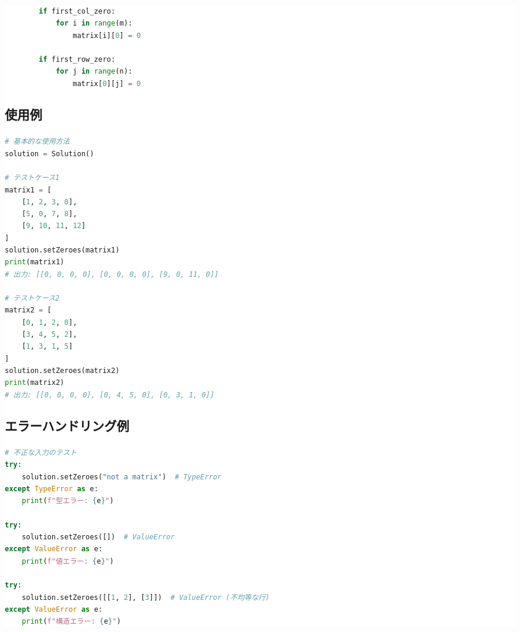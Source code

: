 ```python
        if first_col_zero:
            for i in range(m):
                matrix[i][0] = 0

        if first_row_zero:
            for j in range(n):
                matrix[0][j] = 0
```

## 使用例

```python
# 基本的な使用方法
solution = Solution()

# テストケース1
matrix1 = [
    [1, 2, 3, 0],
    [5, 0, 7, 8],
    [9, 10, 11, 12]
]
solution.setZeroes(matrix1)
print(matrix1)
# 出力: [[0, 0, 0, 0], [0, 0, 0, 0], [9, 0, 11, 0]]

# テストケース2
matrix2 = [
    [0, 1, 2, 0],
    [3, 4, 5, 2],
    [1, 3, 1, 5]
]
solution.setZeroes(matrix2)
print(matrix2)
# 出力: [[0, 0, 0, 0], [0, 4, 5, 0], [0, 3, 1, 0]]
```

## エラーハンドリング例

```python
# 不正な入力のテスト
try:
    solution.setZeroes("not a matrix")  # TypeError
except TypeError as e:
    print(f"型エラー: {e}")

try:
    solution.setZeroes([])  # ValueError
except ValueError as e:
    print(f"値エラー: {e}")

try:
    solution.setZeroes([[1, 2], [3]])  # ValueError (不均等な行)
except ValueError as e:
    print(f"構造エラー: {e}")
```
